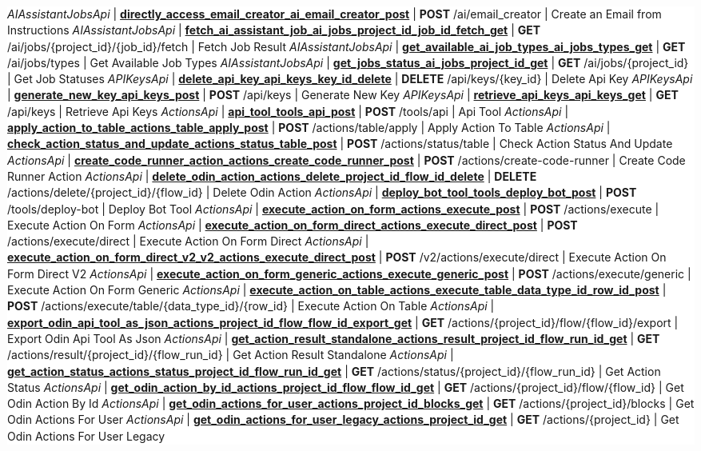 *AIAssistantJobsApi* | [**directly_access_email_creator_ai_email_creator_post**](docs/AIAssistantJobsApi.md#directly_access_email_creator_ai_email_creator_post) | **POST** /ai/email_creator | Create an Email from Instructions
*AIAssistantJobsApi* | [**fetch_ai_assistant_job_ai_jobs_project_id_job_id_fetch_get**](docs/AIAssistantJobsApi.md#fetch_ai_assistant_job_ai_jobs_project_id_job_id_fetch_get) | **GET** /ai/jobs/{project_id}/{job_id}/fetch | Fetch Job Result
*AIAssistantJobsApi* | [**get_available_ai_job_types_ai_jobs_types_get**](docs/AIAssistantJobsApi.md#get_available_ai_job_types_ai_jobs_types_get) | **GET** /ai/jobs/types | Get Available Job Types
*AIAssistantJobsApi* | [**get_jobs_status_ai_jobs_project_id_get**](docs/AIAssistantJobsApi.md#get_jobs_status_ai_jobs_project_id_get) | **GET** /ai/jobs/{project_id} | Get Job Statuses
*APIKeysApi* | [**delete_api_key_api_keys_key_id_delete**](docs/APIKeysApi.md#delete_api_key_api_keys_key_id_delete) | **DELETE** /api/keys/{key_id} | Delete Api Key
*APIKeysApi* | [**generate_new_key_api_keys_post**](docs/APIKeysApi.md#generate_new_key_api_keys_post) | **POST** /api/keys | Generate New Key
*APIKeysApi* | [**retrieve_api_keys_api_keys_get**](docs/APIKeysApi.md#retrieve_api_keys_api_keys_get) | **GET** /api/keys | Retrieve Api Keys
*ActionsApi* | [**api_tool_tools_api_post**](docs/ActionsApi.md#api_tool_tools_api_post) | **POST** /tools/api | Api Tool
*ActionsApi* | [**apply_action_to_table_actions_table_apply_post**](docs/ActionsApi.md#apply_action_to_table_actions_table_apply_post) | **POST** /actions/table/apply | Apply Action To Table
*ActionsApi* | [**check_action_status_and_update_actions_status_table_post**](docs/ActionsApi.md#check_action_status_and_update_actions_status_table_post) | **POST** /actions/status/table | Check Action Status And Update
*ActionsApi* | [**create_code_runner_action_actions_create_code_runner_post**](docs/ActionsApi.md#create_code_runner_action_actions_create_code_runner_post) | **POST** /actions/create-code-runner | Create Code Runner Action
*ActionsApi* | [**delete_odin_action_actions_delete_project_id_flow_id_delete**](docs/ActionsApi.md#delete_odin_action_actions_delete_project_id_flow_id_delete) | **DELETE** /actions/delete/{project_id}/{flow_id} | Delete Odin Action
*ActionsApi* | [**deploy_bot_tool_tools_deploy_bot_post**](docs/ActionsApi.md#deploy_bot_tool_tools_deploy_bot_post) | **POST** /tools/deploy-bot | Deploy Bot Tool
*ActionsApi* | [**execute_action_on_form_actions_execute_post**](docs/ActionsApi.md#execute_action_on_form_actions_execute_post) | **POST** /actions/execute | Execute Action On Form
*ActionsApi* | [**execute_action_on_form_direct_actions_execute_direct_post**](docs/ActionsApi.md#execute_action_on_form_direct_actions_execute_direct_post) | **POST** /actions/execute/direct | Execute Action On Form Direct
*ActionsApi* | [**execute_action_on_form_direct_v2_v2_actions_execute_direct_post**](docs/ActionsApi.md#execute_action_on_form_direct_v2_v2_actions_execute_direct_post) | **POST** /v2/actions/execute/direct | Execute Action On Form Direct V2
*ActionsApi* | [**execute_action_on_form_generic_actions_execute_generic_post**](docs/ActionsApi.md#execute_action_on_form_generic_actions_execute_generic_post) | **POST** /actions/execute/generic | Execute Action On Form Generic
*ActionsApi* | [**execute_action_on_table_actions_execute_table_data_type_id_row_id_post**](docs/ActionsApi.md#execute_action_on_table_actions_execute_table_data_type_id_row_id_post) | **POST** /actions/execute/table/{data_type_id}/{row_id} | Execute Action On Table
*ActionsApi* | [**export_odin_api_tool_as_json_actions_project_id_flow_flow_id_export_get**](docs/ActionsApi.md#export_odin_api_tool_as_json_actions_project_id_flow_flow_id_export_get) | **GET** /actions/{project_id}/flow/{flow_id}/export | Export Odin Api Tool As Json
*ActionsApi* | [**get_action_result_standalone_actions_result_project_id_flow_run_id_get**](docs/ActionsApi.md#get_action_result_standalone_actions_result_project_id_flow_run_id_get) | **GET** /actions/result/{project_id}/{flow_run_id} | Get Action Result Standalone
*ActionsApi* | [**get_action_status_actions_status_project_id_flow_run_id_get**](docs/ActionsApi.md#get_action_status_actions_status_project_id_flow_run_id_get) | **GET** /actions/status/{project_id}/{flow_run_id} | Get Action Status
*ActionsApi* | [**get_odin_action_by_id_actions_project_id_flow_flow_id_get**](docs/ActionsApi.md#get_odin_action_by_id_actions_project_id_flow_flow_id_get) | **GET** /actions/{project_id}/flow/{flow_id} | Get Odin Action By Id
*ActionsApi* | [**get_odin_actions_for_user_actions_project_id_blocks_get**](docs/ActionsApi.md#get_odin_actions_for_user_actions_project_id_blocks_get) | **GET** /actions/{project_id}/blocks | Get Odin Actions For User
*ActionsApi* | [**get_odin_actions_for_user_legacy_actions_project_id_get**](docs/ActionsApi.md#get_odin_actions_for_user_legacy_actions_project_id_get) | **GET** /actions/{project_id} | Get Odin Actions For User Legacy